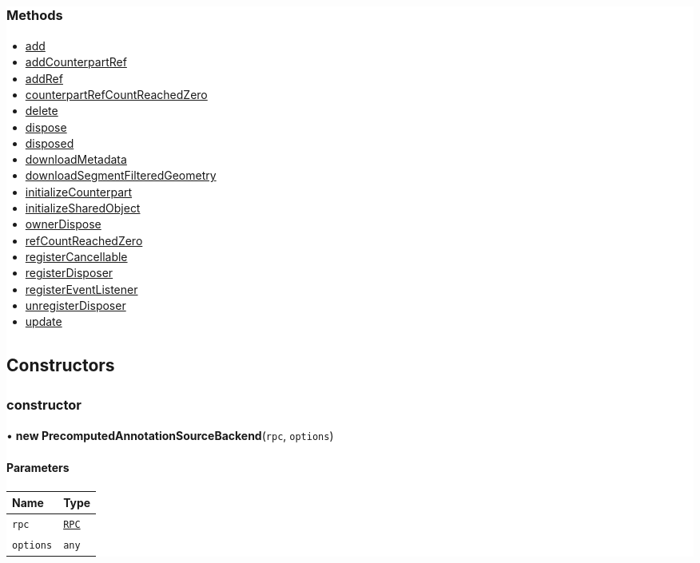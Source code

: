 ### Methods

- [add](neuroglancer_datasource_precomputed_backend.PrecomputedAnnotationSourceBackend.md#add)
- [addCounterpartRef](neuroglancer_datasource_precomputed_backend.PrecomputedAnnotationSourceBackend.md#addcounterpartref)
- [addRef](neuroglancer_datasource_precomputed_backend.PrecomputedAnnotationSourceBackend.md#addref)
- [counterpartRefCountReachedZero](neuroglancer_datasource_precomputed_backend.PrecomputedAnnotationSourceBackend.md#counterpartrefcountreachedzero)
- [delete](neuroglancer_datasource_precomputed_backend.PrecomputedAnnotationSourceBackend.md#delete)
- [dispose](neuroglancer_datasource_precomputed_backend.PrecomputedAnnotationSourceBackend.md#dispose)
- [disposed](neuroglancer_datasource_precomputed_backend.PrecomputedAnnotationSourceBackend.md#disposed)
- [downloadMetadata](neuroglancer_datasource_precomputed_backend.PrecomputedAnnotationSourceBackend.md#downloadmetadata)
- [downloadSegmentFilteredGeometry](neuroglancer_datasource_precomputed_backend.PrecomputedAnnotationSourceBackend.md#downloadsegmentfilteredgeometry)
- [initializeCounterpart](neuroglancer_datasource_precomputed_backend.PrecomputedAnnotationSourceBackend.md#initializecounterpart)
- [initializeSharedObject](neuroglancer_datasource_precomputed_backend.PrecomputedAnnotationSourceBackend.md#initializesharedobject)
- [ownerDispose](neuroglancer_datasource_precomputed_backend.PrecomputedAnnotationSourceBackend.md#ownerdispose)
- [refCountReachedZero](neuroglancer_datasource_precomputed_backend.PrecomputedAnnotationSourceBackend.md#refcountreachedzero)
- [registerCancellable](neuroglancer_datasource_precomputed_backend.PrecomputedAnnotationSourceBackend.md#registercancellable)
- [registerDisposer](neuroglancer_datasource_precomputed_backend.PrecomputedAnnotationSourceBackend.md#registerdisposer)
- [registerEventListener](neuroglancer_datasource_precomputed_backend.PrecomputedAnnotationSourceBackend.md#registereventlistener)
- [unregisterDisposer](neuroglancer_datasource_precomputed_backend.PrecomputedAnnotationSourceBackend.md#unregisterdisposer)
- [update](neuroglancer_datasource_precomputed_backend.PrecomputedAnnotationSourceBackend.md#update)

## Constructors

### constructor

• **new PrecomputedAnnotationSourceBackend**(`rpc`, `options`)

#### Parameters

| Name | Type |
| :------ | :------ |
| `rpc` | [`RPC`](neuroglancer_worker_rpc.RPC.md) |
| `options` | `any` |
